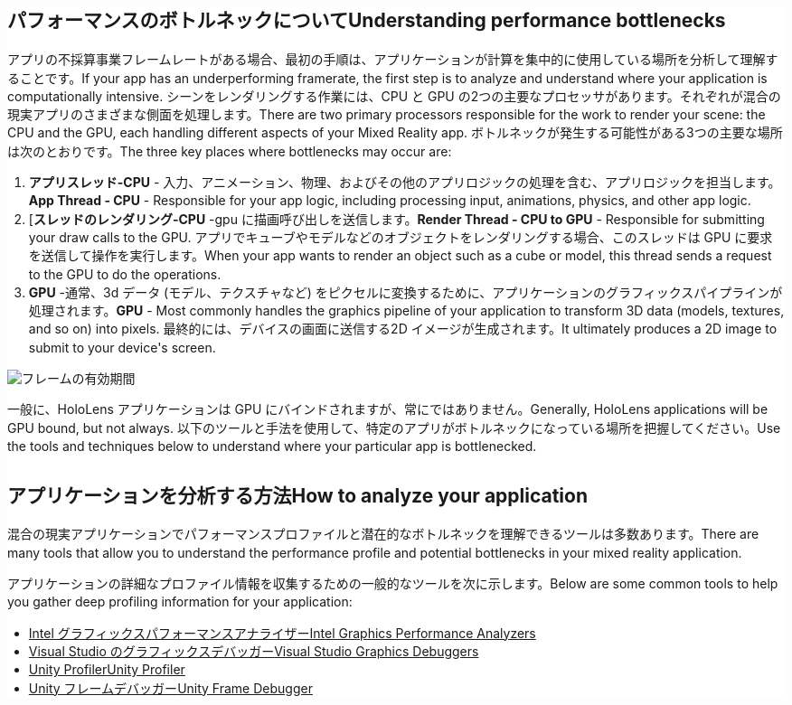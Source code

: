 ## <a name="understanding-performance-bottlenecks"></a><span data-ttu-id="9036b-120">パフォーマンスのボトルネックについて</span><span class="sxs-lookup"><span data-stu-id="9036b-120">Understanding performance bottlenecks</span></span>

<span data-ttu-id="9036b-121">アプリの不採算事業フレームレートがある場合、最初の手順は、アプリケーションが計算を集中的に使用している場所を分析して理解することです。</span><span class="sxs-lookup"><span data-stu-id="9036b-121">If your app has an underperforming framerate, the first step is to analyze and understand where your application is computationally intensive.</span></span> <span data-ttu-id="9036b-122">シーンをレンダリングする作業には、CPU と GPU の2つの主要なプロセッサがあります。それぞれが混合の現実アプリのさまざまな側面を処理します。</span><span class="sxs-lookup"><span data-stu-id="9036b-122">There are two primary processors responsible for the work to render your scene: the CPU and the GPU, each handling different aspects of your Mixed Reality app.</span></span> <span data-ttu-id="9036b-123">ボトルネックが発生する可能性がある3つの主要な場所は次のとおりです。</span><span class="sxs-lookup"><span data-stu-id="9036b-123">The three key places where bottlenecks may occur are:</span></span> 

1. <span data-ttu-id="9036b-124">**アプリスレッド-CPU** -
    入力、アニメーション、物理、およびその他のアプリロジックの処理を含む、アプリロジックを担当します。</span><span class="sxs-lookup"><span data-stu-id="9036b-124">**App Thread - CPU** -
 Responsible for your app logic, including processing input, animations, physics, and other app logic.</span></span>
2. <span data-ttu-id="9036b-125">[**スレッドのレンダリング-CPU** -gpu に描画呼び出しを送信します。</span><span class="sxs-lookup"><span data-stu-id="9036b-125">**Render Thread - CPU to GPU** - Responsible for submitting your draw calls to the GPU.</span></span> <span data-ttu-id="9036b-126">アプリでキューブやモデルなどのオブジェクトをレンダリングする場合、このスレッドは GPU に要求を送信して操作を実行します。</span><span class="sxs-lookup"><span data-stu-id="9036b-126">When your app wants to render an object such as a cube or model, this thread sends a request to the GPU to do the operations.</span></span>
3. <span data-ttu-id="9036b-127">**GPU** -通常、3d データ (モデル、テクスチャなど) をピクセルに変換するために、アプリケーションのグラフィックスパイプラインが処理されます。</span><span class="sxs-lookup"><span data-stu-id="9036b-127">**GPU** - Most commonly handles the graphics pipeline of your application to transform 3D data (models, textures, and so on) into pixels.</span></span> <span data-ttu-id="9036b-128">最終的には、デバイスの画面に送信する2D イメージが生成されます。</span><span class="sxs-lookup"><span data-stu-id="9036b-128">It ultimately produces a 2D image to submit to your device's screen.</span></span>

![フレームの有効期間](images/lifetime-of-a-frame.png)

<span data-ttu-id="9036b-130">一般に、HoloLens アプリケーションは GPU にバインドされますが、常にではありません。</span><span class="sxs-lookup"><span data-stu-id="9036b-130">Generally, HoloLens applications will be GPU bound, but not always.</span></span> <span data-ttu-id="9036b-131">以下のツールと手法を使用して、特定のアプリがボトルネックになっている場所を把握してください。</span><span class="sxs-lookup"><span data-stu-id="9036b-131">Use the tools and techniques below to understand where your particular app is bottlenecked.</span></span>

## <a name="how-to-analyze-your-application"></a><span data-ttu-id="9036b-132">アプリケーションを分析する方法</span><span class="sxs-lookup"><span data-stu-id="9036b-132">How to analyze your application</span></span>

<span data-ttu-id="9036b-133">混合の現実アプリケーションでパフォーマンスプロファイルと潜在的なボトルネックを理解できるツールは多数あります。</span><span class="sxs-lookup"><span data-stu-id="9036b-133">There are many tools that allow you to understand the performance profile and potential bottlenecks in your mixed reality application.</span></span> 

<span data-ttu-id="9036b-134">アプリケーションの詳細なプロファイル情報を収集するための一般的なツールを次に示します。</span><span class="sxs-lookup"><span data-stu-id="9036b-134">Below are some common tools to help you gather deep profiling information for your application:</span></span>
- [<span data-ttu-id="9036b-135">Intel グラフィックスパフォーマンスアナライザー</span><span class="sxs-lookup"><span data-stu-id="9036b-135">Intel Graphics Performance Analyzers</span></span>](https://software.intel.com/gpa)
- [<span data-ttu-id="9036b-136">Visual Studio のグラフィックスデバッガー</span><span class="sxs-lookup"><span data-stu-id="9036b-136">Visual Studio Graphics Debuggers</span></span>](/visualstudio/debugger/graphics/visual-studio-graphics-diagnostics)
- [<span data-ttu-id="9036b-137">Unity Profiler</span><span class="sxs-lookup"><span data-stu-id="9036b-137">Unity Profiler</span></span>](https://docs.unity3d.com/Manual/Profiler.html)
- [<span data-ttu-id="9036b-138">Unity フレームデバッガー</span><span class="sxs-lookup"><span data-stu-id="9036b-138">Unity Frame Debugger</span></span>](https://docs.unity3d.com/Manual/FrameDebugger.html)